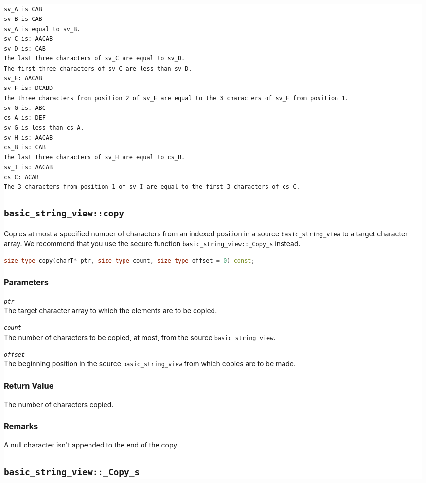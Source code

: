 ```Output
sv_A is CAB
sv_B is CAB
sv_A is equal to sv_B.
sv_C is: AACAB
sv_D is: CAB
The last three characters of sv_C are equal to sv_D.
The first three characters of sv_C are less than sv_D.
sv_E: AACAB
sv_F is: DCABD
The three characters from position 2 of sv_E are equal to the 3 characters of sv_F from position 1.
sv_G is: ABC
cs_A is: DEF
sv_G is less than cs_A.
sv_H is: AACAB
cs_B is: CAB
The last three characters of sv_H are equal to cs_B.
sv_I is: AACAB
cs_C: ACAB
The 3 characters from position 1 of sv_I are equal to the first 3 characters of cs_C.
```

## <a name="copy"></a> `basic_string_view::copy`

Copies at most a specified number of characters from an indexed position in a source `basic_string_view` to a target character array. We recommend that you use the secure function [`basic_string_view::_Copy_s`](#_copy_s) instead.

```cpp
size_type copy(charT* ptr, size_type count, size_type offset = 0) const;
```

### Parameters

*`ptr`*\
The target character array to which the elements are to be copied.

*`count`*\
The number of characters to be copied, at most, from the source `basic_string_view`.

*`offset`*\
The beginning position in the source `basic_string_view` from which copies are to be made.

### Return Value

The number of characters copied.

### Remarks

A null character isn't appended to the end of the copy.

## <a name="_copy_s"></a> `basic_string_view::_Copy_s`
